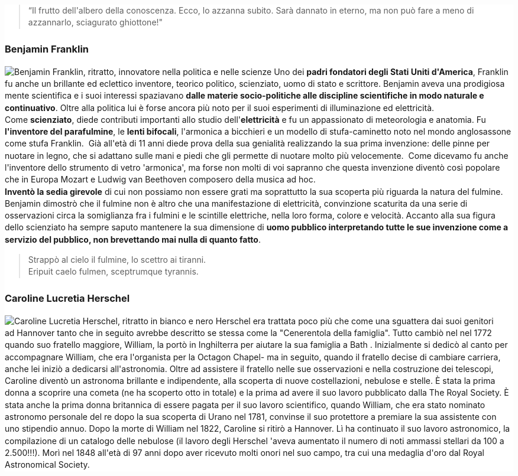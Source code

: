 > “Il frutto dell'albero della conoscenza. Ecco, lo azzanna subito. Sarà dannato in eterno, ma non può fare a meno di azzannarlo, sciagurato ghiottone!"
 

### Benjamin Franklin
![Benjamin Franklin, ritratto, innovatore nella politica e nelle scienze](http://www.bellevuerarecoins.com/wp-content/uploads/2016/04/benjamin-franklin.jpg)
Uno dei __padri fondatori degli Stati Uniti d'America__, Franklin fu anche un brillante ed eclettico inventore, teorico politico, scienziato, uomo di stato e scrittore. Benjamin aveva una prodigiosa mente scientifica e i suoi interessi spaziavano __dalle materie socio-politiche alle discipline scientifiche in modo naturale e continuativo__. Oltre alla politica lui è forse ancora più noto per il suoi esperimenti di illuminazione ed elettricità.  
Come __scienziato__, diede contributi importanti allo studio dell'__elettricità__ e fu un appassionato di meteorologia e anatomia. Fu __l'inventore del parafulmine__, le __lenti bifocali__, l'armonica a bicchieri e un modello di stufa-caminetto noto nel mondo anglosassone come stufa Franklin. 
Già all'età di 11 anni diede prova della sua genialità realizzando la sua prima invenzione: delle pinne per nuotare in legno, che si adattano sulle mani e piedi che gli permette di nuotare molto più velocemente. 
Come dicevamo fu anche l'inventore dello strumento di vetro 'armonica', ma forse non molti di voi sapranno che questa invenzione diventò così popolare che in Europa Mozart e Ludwig van Beethoven composero della musica ad hoc.  
__Inventò la sedia girevole__ di cui non possiamo non essere grati ma soprattutto la sua scoperta più riguarda la natura del fulmine.
Benjamin dimostrò che il fulmine non è altro che una manifestazione di elettricità, convinzione scaturita da una serie di osservazioni circa la somiglianza fra i fulmini e le scintille elettriche, nella loro forma, colore e velocità.
Accanto alla sua figura dello scienziato ha sempre saputo mantenere la sua dimensione di __uomo pubblico interpretando tutte le sue invenzione come a servizio del pubblico, non brevettando mai nulla di quanto fatto__.

> Strappò al cielo il fulmine, lo scettro ai tiranni.<br/>
> Eripuit caelo fulmen, sceptrumque tyrannis.


### Caroline Lucretia Herschel
![Caroline Lucretia Herschel, ritratto in bianco e nero](http://i.telegraph.co.uk/multimedia/archive/03339/CAROLINEHERSCHEL_3339576i.jpg)
Herschel era trattata poco più che come una sguattera dai suoi genitori ad Hannover tanto che in seguito avrebbe descritto se stessa come la "Cenerentola della famiglia". Tutto cambiò nel nel 1772 quando suo fratello maggiore, William, la portò in Inghilterra per aiutare la sua famiglia a Bath . Inizialmente si dedicò al canto per accompagnare William, che era l'organista per la Octagon Chapel- ma in seguito, quando il fratello decise di cambiare carriera, anche lei iniziò a dedicarsi all'astronomia. Oltre ad assistere il fratello nelle sue osservazioni e nella costruzione dei telescopi, Caroline diventò un astronoma brillante e indipendente, alla scoperta di nuove costellazioni, nebulose e stelle. È stata la prima donna a scoprire una cometa (ne ha scoperto otto in totale) e la prima ad avere il suo lavoro pubblicato dalla The Royal Society. È stata anche la prima donna britannica di essere pagata per il suo lavoro scientifico, quando William, che era stato nominato astronomo personale del re dopo la sua scoperta di Urano nel 1781, convinse il suo protettore a premiare la sua assistente con uno stipendio annuo. Dopo la morte di William nel 1822, Caroline si ritirò a Hannover. Lì ha continuato il suo lavoro astronomico, la compilazione di un catalogo delle nebulose (il lavoro degli Herschel 'aveva aumentato il numero di noti ammassi stellari da 100 a 2.500!!!).
Morì nel 1848 all'età di 97 anni dopo aver ricevuto molti onori nel suo campo, tra cui una medaglia d'oro dal Royal Astronomical Society.
